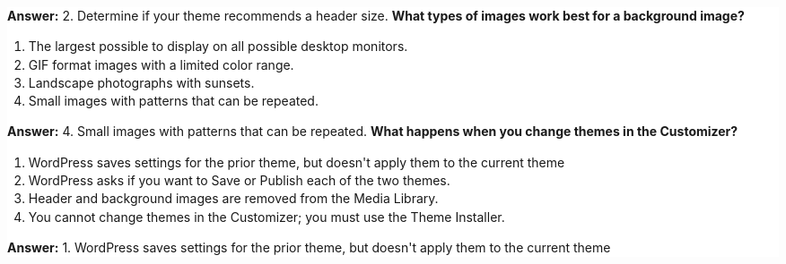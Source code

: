 **Answer:** 2\. Determine if your theme recommends a header size. **What types of images work best for a background image?**

1.  The largest possible to display on all possible desktop monitors.
2.  GIF format images with a limited color range.
3.  Landscape photographs with sunsets.
4.  Small images with patterns that can be repeated.

**Answer:** 4\. Small images with patterns that can be repeated. **What happens when you change themes in the Customizer?**

1.  WordPress saves settings for the prior theme, but doesn't apply them to the current theme
2.  WordPress asks if you want to Save or Publish each of the two themes.
3.  Header and background images are removed from the Media Library.
4.  You cannot change themes in the Customizer; you must use the Theme Installer.

**Answer:** 1\. WordPress saves settings for the prior theme, but doesn't apply them to the current theme
